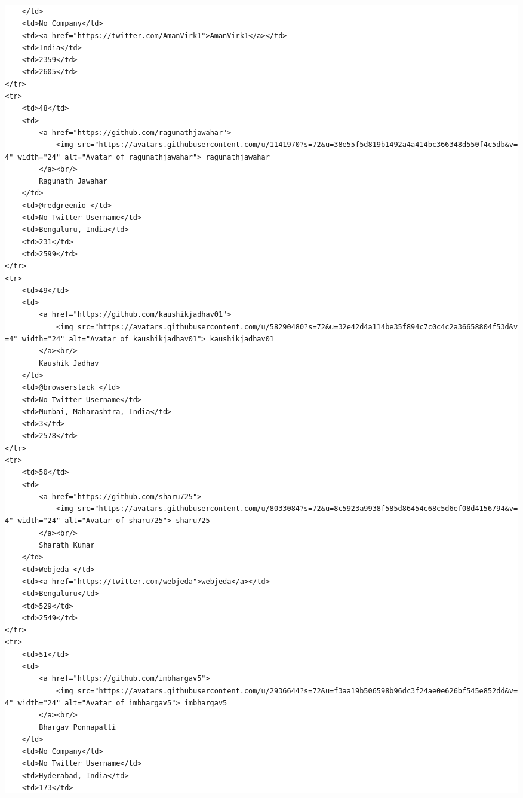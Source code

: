 		</td>
		<td>No Company</td>
		<td><a href="https://twitter.com/AmanVirk1">AmanVirk1</a></td>
		<td>India</td>
		<td>2359</td>
		<td>2605</td>
	</tr>
	<tr>
		<td>48</td>
		<td>
			<a href="https://github.com/ragunathjawahar">
				<img src="https://avatars.githubusercontent.com/u/1141970?s=72&u=38e55f5d819b1492a4a414bc366348d550f4c5db&v=4" width="24" alt="Avatar of ragunathjawahar"> ragunathjawahar
			</a><br/>
			Ragunath Jawahar
		</td>
		<td>@redgreenio </td>
		<td>No Twitter Username</td>
		<td>Bengaluru, India</td>
		<td>231</td>
		<td>2599</td>
	</tr>
	<tr>
		<td>49</td>
		<td>
			<a href="https://github.com/kaushikjadhav01">
				<img src="https://avatars.githubusercontent.com/u/58290480?s=72&u=32e42d4a114be35f894c7c0c4c2a36658804f53d&v=4" width="24" alt="Avatar of kaushikjadhav01"> kaushikjadhav01
			</a><br/>
			Kaushik Jadhav
		</td>
		<td>@browserstack </td>
		<td>No Twitter Username</td>
		<td>Mumbai, Maharashtra, India</td>
		<td>3</td>
		<td>2578</td>
	</tr>
	<tr>
		<td>50</td>
		<td>
			<a href="https://github.com/sharu725">
				<img src="https://avatars.githubusercontent.com/u/8033084?s=72&u=8c5923a9938f585d86454c68c5d6ef08d4156794&v=4" width="24" alt="Avatar of sharu725"> sharu725
			</a><br/>
			Sharath Kumar
		</td>
		<td>Webjeda </td>
		<td><a href="https://twitter.com/webjeda">webjeda</a></td>
		<td>Bengaluru</td>
		<td>529</td>
		<td>2549</td>
	</tr>
	<tr>
		<td>51</td>
		<td>
			<a href="https://github.com/imbhargav5">
				<img src="https://avatars.githubusercontent.com/u/2936644?s=72&u=f3aa19b506598b96dc3f24ae0e626bf545e852dd&v=4" width="24" alt="Avatar of imbhargav5"> imbhargav5
			</a><br/>
			Bhargav Ponnapalli
		</td>
		<td>No Company</td>
		<td>No Twitter Username</td>
		<td>Hyderabad, India</td>
		<td>173</td>